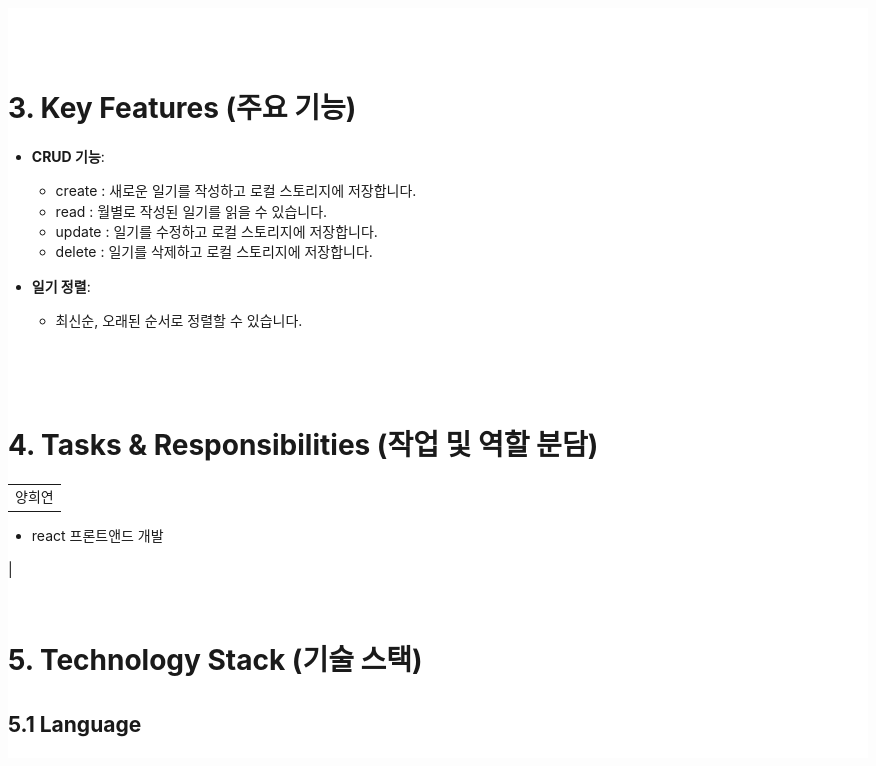 <br/>
<br/>

# 3. Key Features (주요 기능)


- **CRUD 기능**:
  - create : 새로운 일기를 작성하고 로컬 스토리지에 저장합니다.
  - read : 월별로 작성된 일기를 읽을 수 있습니다.
  - update : 일기를 수정하고 로컬 스토리지에 저장합니다.
  - delete : 일기를 삭제하고 로컬 스토리지에 저장합니다.
  

- **일기 정렬**:
  - 최신순, 오래된 순서로 정렬할 수 있습니다.



<br/>
<br/>

# 4. Tasks & Responsibilities (작업 및 역할 분담)
|  |  
|-----------------|
| 양희연    |  <img src="https://github.com/user-attachments/assets/c1c2b1e3-656d-4712-98ab-a15e91efa2da" alt="양희연" width="100"> | 
<ul>

<li>react 프론트앤드 개발</li></ul>|

<br/>
<br/>

# 5. Technology Stack (기술 스택)
## 5.1 Language
|  |  |
|-----------------|-----------------|